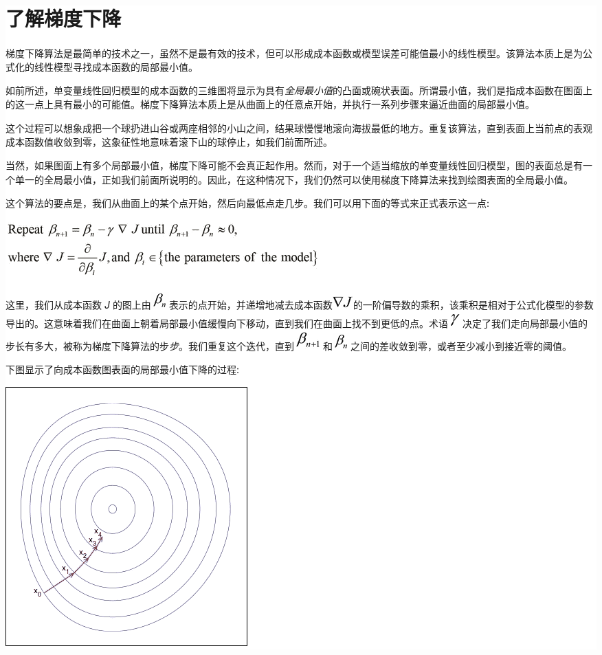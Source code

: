 # 了解梯度下降

梯度下降算法是最简单的技术之一，虽然不是最有效的技术，但可以形成成本函数或模型误差可能值最小的线性模型。该算法本质上是为公式化的线性模型寻找成本函数的局部最小值。

如前所述，单变量线性回归模型的成本函数的三维图将显示为具有*全局最小值*的凸面或碗状表面。所谓最小值，我们是指成本函数在图面上的这一点上具有最小的可能值。梯度下降算法本质上是从曲面上的任意点开始，并执行一系列步骤来逼近曲面的局部最小值。

这个过程可以想象成把一个球扔进山谷或两座相邻的小山之间，结果球慢慢地滚向海拔最低的地方。重复该算法，直到表面上当前点的表观成本函数值收敛到零，这象征性地意味着滚下山的球停止，如我们前面所述。

当然，如果图面上有多个局部最小值，梯度下降可能不会真正起作用。然而，对于一个适当缩放的单变量线性回归模型，图的表面总是有一个单一的全局最小值，正如我们前面所说明的。因此，在这种情况下，我们仍然可以使用梯度下降算法来找到绘图表面的全局最小值。

这个算法的要点是，我们从曲面上的某个点开始，然后向最低点走几步。我们可以用下面的等式来正式表示这一点:

![Understanding gradient descent](img/4351OS_02_32.jpg)

这里，我们从成本函数 *J* 的图上由![Understanding gradient descent](img/4351OS_02_33.jpg)表示的点开始，并递增地减去成本函数![Understanding gradient descent](img/4351OS_02_34.jpg)的一阶偏导数的乘积，该乘积是相对于公式化模型的参数导出的。这意味着我们在曲面上朝着局部最小值缓慢向下移动，直到我们在曲面上找不到更低的点。术语![Understanding gradient descent](img/4351OS_02_35.jpg)决定了我们走向局部最小值的步长有多大，被称为梯度下降算法的步*步*。我们重复这个迭代，直到![Understanding gradient descent](img/4351OS_02_36.jpg)和![Understanding gradient descent](img/4351OS_02_33.jpg)之间的差收敛到零，或者至少减小到接近零的阈值。

下图显示了向成本函数图表面的局部最小值下降的过程:

![Understanding gradient descent](img/4351OS_02_37.jpg)
